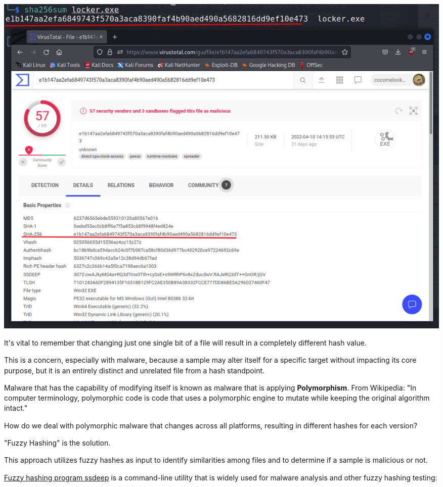 ![screenshot of conti ransomware details SHA 256 on virus total](images/conti-ransomware-on-virus-total-details-sha-256.png)    

It's vital to remember that changing just one single bit of a file will result in a completely different hash value.

This is a concern, especially with malware, because a sample may alter itself for a specific target without impacting its core purpose, but it is an entirely distinct and unrelated file from a hash standpoint. 

Malware that has the capability of modifying itself is known as malware that is applying **Polymorphism**. From Wikipedia: "In computer terminology, polymorphic code is code that uses a polymorphic engine to mutate while keeping the original algorithm intact."

How do we deal with polymorphic malware that changes across all platforms, resulting in different hashes for each version?    

"Fuzzy Hashing" is the solution.   

This approach utilizes fuzzy hashes as input to identify similarities among files and to determine if a sample is malicious or not. 

[Fuzzy hashing program ssdeep](https://ssdeep-project.github.io/ssdeep/index.html) is a command-line utility that is widely used for malware analysis and other fuzzy hashing testing:
